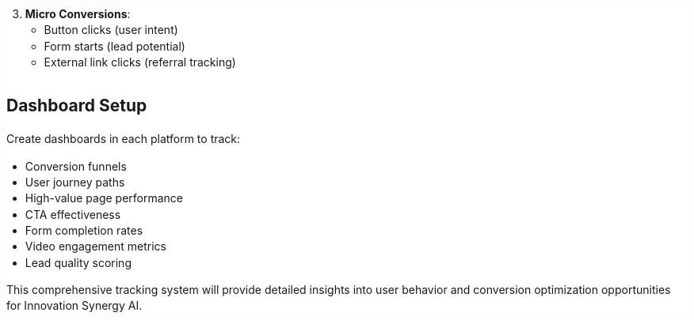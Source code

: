 3. **Micro Conversions**:
   - Button clicks (user intent)
   - Form starts (lead potential)
   - External link clicks (referral tracking)

## Dashboard Setup

Create dashboards in each platform to track:
- Conversion funnels
- User journey paths
- High-value page performance
- CTA effectiveness
- Form completion rates
- Video engagement metrics
- Lead quality scoring

This comprehensive tracking system will provide detailed insights into user behavior and conversion optimization opportunities for Innovation Synergy AI.